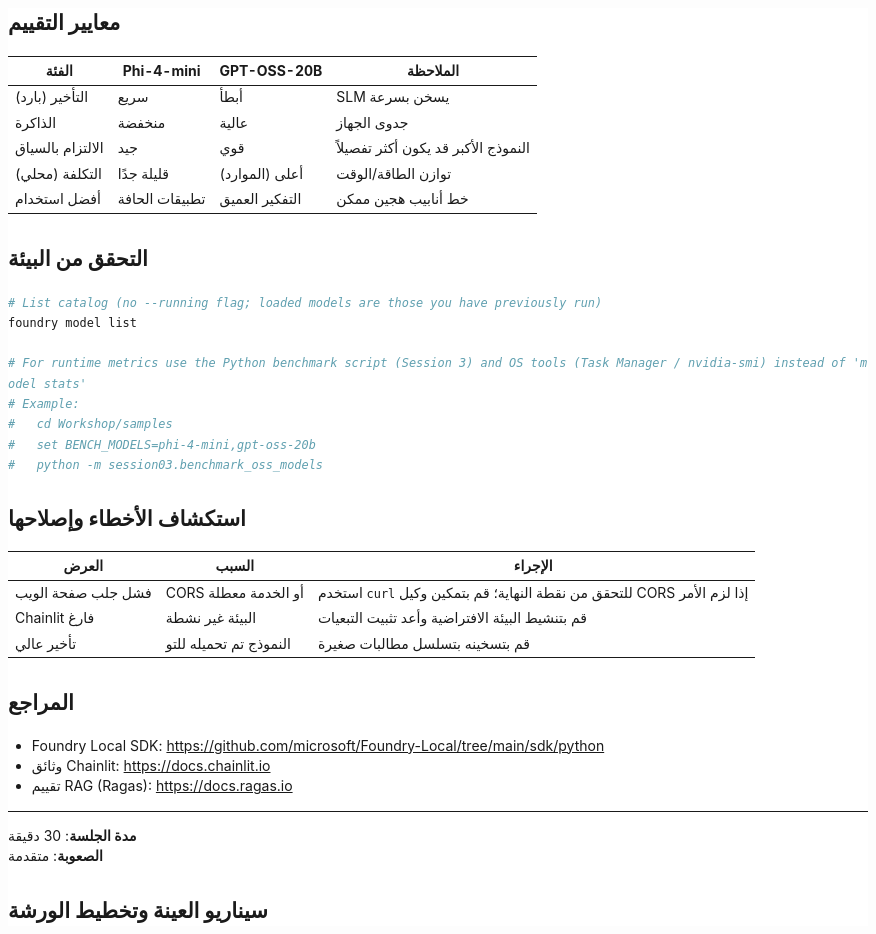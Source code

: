 ## معايير التقييم

| الفئة | Phi-4-mini | GPT-OSS-20B | الملاحظة |
|-------|------------|-------------|-----------|
| التأخير (بارد) | سريع | أبطأ | SLM يسخن بسرعة |
| الذاكرة | منخفضة | عالية | جدوى الجهاز |
| الالتزام بالسياق | جيد | قوي | النموذج الأكبر قد يكون أكثر تفصيلاً |
| التكلفة (محلي) | قليلة جدًا | أعلى (الموارد) | توازن الطاقة/الوقت |
| أفضل استخدام | تطبيقات الحافة | التفكير العميق | خط أنابيب هجين ممكن |

## التحقق من البيئة

```powershell
# List catalog (no --running flag; loaded models are those you have previously run)
foundry model list

# For runtime metrics use the Python benchmark script (Session 3) and OS tools (Task Manager / nvidia-smi) instead of 'model stats'
# Example:
#   cd Workshop/samples
#   set BENCH_MODELS=phi-4-mini,gpt-oss-20b
#   python -m session03.benchmark_oss_models
```

## استكشاف الأخطاء وإصلاحها

| العرض | السبب | الإجراء |
|-------|-------|---------|
| فشل جلب صفحة الويب | CORS أو الخدمة معطلة | استخدم `curl` للتحقق من نقطة النهاية؛ قم بتمكين وكيل CORS إذا لزم الأمر |
| Chainlit فارغ | البيئة غير نشطة | قم بتنشيط البيئة الافتراضية وأعد تثبيت التبعيات |
| تأخير عالي | النموذج تم تحميله للتو | قم بتسخينه بتسلسل مطالبات صغيرة |

## المراجع

- Foundry Local SDK: https://github.com/microsoft/Foundry-Local/tree/main/sdk/python
- وثائق Chainlit: https://docs.chainlit.io
- تقييم RAG (Ragas): https://docs.ragas.io

---

**مدة الجلسة**: 30 دقيقة  
**الصعوبة**: متقدمة

## سيناريو العينة وتخطيط الورشة
